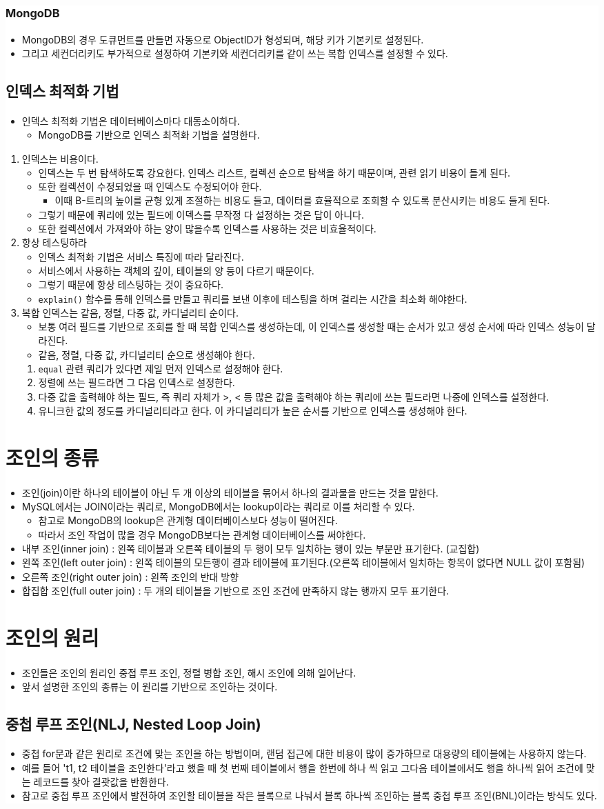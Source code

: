 ### MongoDB

- MongoDB의 경우 도큐먼트를 만들면 자동으로 ObjectID가 형성되며, 해당 키가 기본키로 설정된다.
- 그리고 세컨더리키도 부가적으로 설정하여 기본키와 세컨더리키를 같이 쓰는 복합 인덱스를 설정할 수 있다.

## 인덱스 최적화 기법

- 인덱스 최적화 기법은 데이터베이스마다 대동소이하다.
  - MongoDB를 기반으로 인덱스 최적화 기법을 설명한다.

1. 인덱스는 비용이다.
   - 인덱스는 두 번 탐색하도록 강요한다. 인덱스 리스트, 컬렉션 순으로 탐색을 하기 때문이며, 관련 읽기 비용이 들게 된다.
   - 또한 컬렉션이 수정되었을 때 인덱스도 수정되어야 한다.
     - 이때 B-트리의 높이를 균형 있게 조절하는 비용도 들고, 데이터를 효율적으로 조회할 수 있도록 분산시키는 비용도 들게 된다.
   - 그렇기 때문에 쿼리에 있는 필드에 이덱스를 무작정 다 설정하는 것은 답이 아니다.
   - 또한 컬렉션에서 가져와야 하는 양이 많을수록 인덱스를 사용하는 것은 비효율적이다.
2. 항상 테스팅하라
   - 인덱스 최적화 기법은 서비스 특징에 따라 달라진다.
   - 서비스에서 사용하는 객체의 깊이, 테이블의 양 등이 다르기 때문이다.
   - 그렇기 때문에 항상 테스팅하는 것이 중요하다.
   - `explain()` 함수를 통해 인덱스를 만들고 쿼리를 보낸 이후에 테스팅을 하며 걸리는 시간을 최소화 해야한다.
3. 복합 인덱스는 같음, 정렬, 다중 값, 카디널리티 순이다.
   - 보통 여러 필드를 기반으로 조회를 할 때 복합 인덱스를 생성하는데, 이 인덱스를 생성할 때는 순서가 있고 생성 순서에 따라 인덱스 성능이 달라진다.
   - 같음, 정렬, 다중 값, 카디널리티 순으로 생성해야 한다.
   1. `equal` 관련 쿼리가 있다면 제일 먼저 인덱스로 설정해야 한다.
   2. 정렬에 쓰는 필드라면 그 다음 인덱스로 설정한다.
   3. 다중 값을 출력해야 하는 필드, 즉 쿼리 자체가 >, < 등 많은 값을 출력해야 하는 쿼리에 쓰는 필드라면 나중에 인덱스를 설정한다.
   4. 유니크한 값의 정도를 카디널리티라고 한다. 이 카디널리티가 높은 순서를 기반으로 인덱스를 생성해야 한다.

# 조인의 종류

- 조인(join)이란 하나의 테이블이 아닌 두 개 이상의 테이블을 묶어서 하나의 결과물을 만드는 것을 말한다.
- MySQL에서는 JOIN이라는 쿼리로, MongoDB에서는 lookup이라는 쿼리로 이를 처리할 수 있다.
  - 참고로 MongoDB의 lookup은 관계형 데이터베이스보다 성능이 떨어진다.
  - 따라서 조인 작업이 많을 경우 MongoDB보다는 관계형 데이터베이스를 써야한다.
- 내부 조인(inner join) : 왼쪽 테이블과 오른쪽 테이블의 두 행이 모두 일치하는 행이 있는 부분만 표기한다. (교집합)
- 왼쪽 조인(left outer join) : 왼쪽 테이블의 모든행이 결과 테이블에 표기된다.(오른쪽 테이블에서 일치하는 항목이 없다면 NULL 값이 포함됨)
- 오른쪽 조인(right outer join) : 왼쪽 조인의 반대 방향
- 합집합 조인(full outer join) : 두 개의 테이블을 기반으로 조인 조건에 만족하지 않는 행까지 모두 표기한다.

# 조인의 원리

- 조인들은 조인의 원리인 중접 루프 조인, 정렬 병합 조인, 해시 조인에 의해 일어난다.
- 앞서 설명한 조인의 종류는 이 원리를 기반으로 조인하는 것이다.

## 중첩 루프 조인(NLJ, Nested Loop Join)

- 중첩 for문과 같은 원리로 조건에 맞는 조인을 하는 방법이며, 랜덤 접근에 대한 비용이 많이 증가하므로 대용량의 테이블에는 사용하지 않는다.
- 예를 들어 't1, t2 테이블을 조인한다'라고 했을 때 첫 번째 테이블에서 행을 한번에 하나 씩 읽고 그다음 테이블에서도 행을 하나씩 읽어 조건에 맞는 레코드를 찾아 결괏값을 반환한다.
- 참고로 중첩 루프 조인에서 발전하여 조인할 테이블을 작은 블록으로 나눠서 블록 하나씩 조인하는 블록 중첩 루프 조인(BNL)이라는 방식도 있다.
